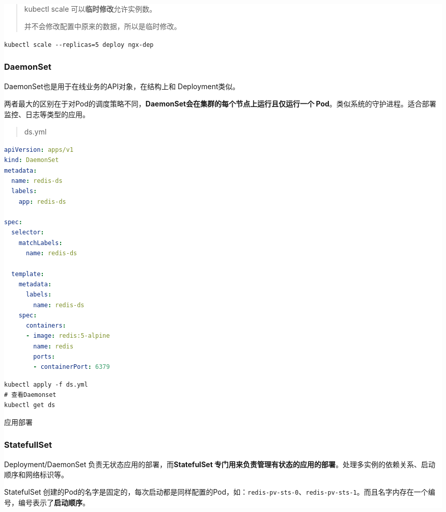 > kubectl scale 可以**临时修改**允许实例数。
>
> 并不会修改配置中原来的数据，所以是临时修改。

```shell
kubectl scale --replicas=5 deploy ngx-dep
```



### DaemonSet

DaemonSet也是用于在线业务的API对象，在结构上和 Deployment类似。

两者最大的区别在于对Pod的调度策略不同，**DaemonSet会在集群的每个节点上运行且仅运行一个 Pod**。类似系统的守护进程。适合部署监控、日志等类型的应用。

> ds.yml

```yaml
apiVersion: apps/v1
kind: DaemonSet
metadata:
  name: redis-ds
  labels:
    app: redis-ds

spec:
  selector:
    matchLabels:
      name: redis-ds

  template:
    metadata:
      labels:
        name: redis-ds
    spec:
      containers:
      - image: redis:5-alpine
        name: redis
        ports:
        - containerPort: 6379
```

```shell
kubectl apply -f ds.yml
# 查看Daemonset
kubectl get ds
```



应用部署

### StatefullSet

Deployment/DaemonSet 负责无状态应用的部署，而**StatefulSet 专门用来负责管理有状态的应用的部署**。处理多实例的依赖关系、启动顺序和网络标识等。

StatefulSet 创建的Pod的名字是固定的，每次启动都是同样配置的Pod，如：`redis-pv-sts-0`、`redis-pv-sts-1`。而且名字内存在一个编号，编号表示了**启动顺序**。

